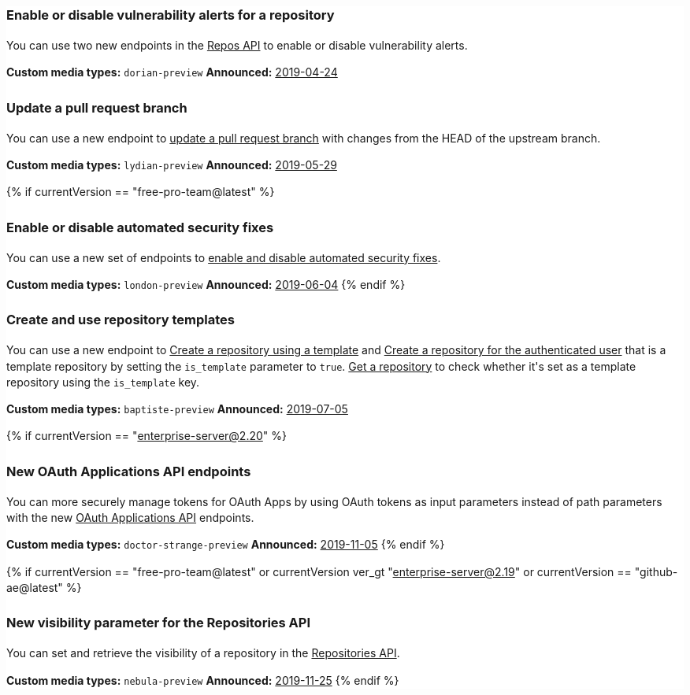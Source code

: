 ### Enable or disable vulnerability alerts for a repository

You can use two new endpoints in the [Repos API](/rest/reference/repos) to enable or disable vulnerability alerts.

**Custom media types:** `dorian-preview` **Announced:** [2019-04-24](https://developer.github.com/changes/2019-04-24-vulnerability-alerts/)

### Update a pull request branch

You can use a new endpoint to [update a pull request branch](/rest/reference/pulls#update-a-pull-request-branch) with changes from the HEAD of the upstream branch.

**Custom media types:** `lydian-preview` **Announced:** [2019-05-29](https://developer.github.com/changes/2019-05-29-update-branch-api/)

{% if currentVersion == "free-pro-team@latest" %}
### Enable or disable automated security fixes

You can use a new set of endpoints to [enable and disable automated security fixes](/rest/reference/repos#enable-automated-security-fixes).

**Custom media types:** `london-preview` **Announced:** [2019-06-04](https://developer.github.com/changes/2019-06-04-automated-security-fixes/)
{% endif %}

### Create and use repository templates

You can use a new endpoint to [Create a repository using a template](/rest/reference/repos#create-a-repository-using-a-template) and [Create a repository for the authenticated user](/rest/reference/repos#create-a-repository-for-the-authenticated-user) that is a template repository by setting the `is_template` parameter to `true`. [Get a repository](/rest/reference/repos#get-a-repository) to check whether it's set as a template repository using the `is_template` key.

**Custom media types:** `baptiste-preview` **Announced:** [2019-07-05](https://developer.github.com/changes/2019-07-16-repository-templates-api/)

{% if currentVersion == "enterprise-server@2.20" %}
### New OAuth Applications API endpoints

You can more securely manage tokens for OAuth Apps by using OAuth tokens as input parameters instead of path parameters with the new [OAuth Applications API](/rest/reference/apps#oauth-applications) endpoints.

**Custom media types:** `doctor-strange-preview` **Announced:** [2019-11-05](https://developer.github.com/changes/2019-11-05-deprecated-passwords-and-authorizations-api/)
{% endif %}

{% if currentVersion == "free-pro-team@latest" or currentVersion ver_gt "enterprise-server@2.19" or currentVersion == "github-ae@latest" %}
### New visibility parameter for the Repositories API

You can set and retrieve the visibility of a repository in the [Repositories API](/rest/reference/repos).

**Custom media types:** `nebula-preview` **Announced:** [2019-11-25](https://developer.github.com/changes/2019-12-03-internal-visibility-changes/)
{% endif %}
